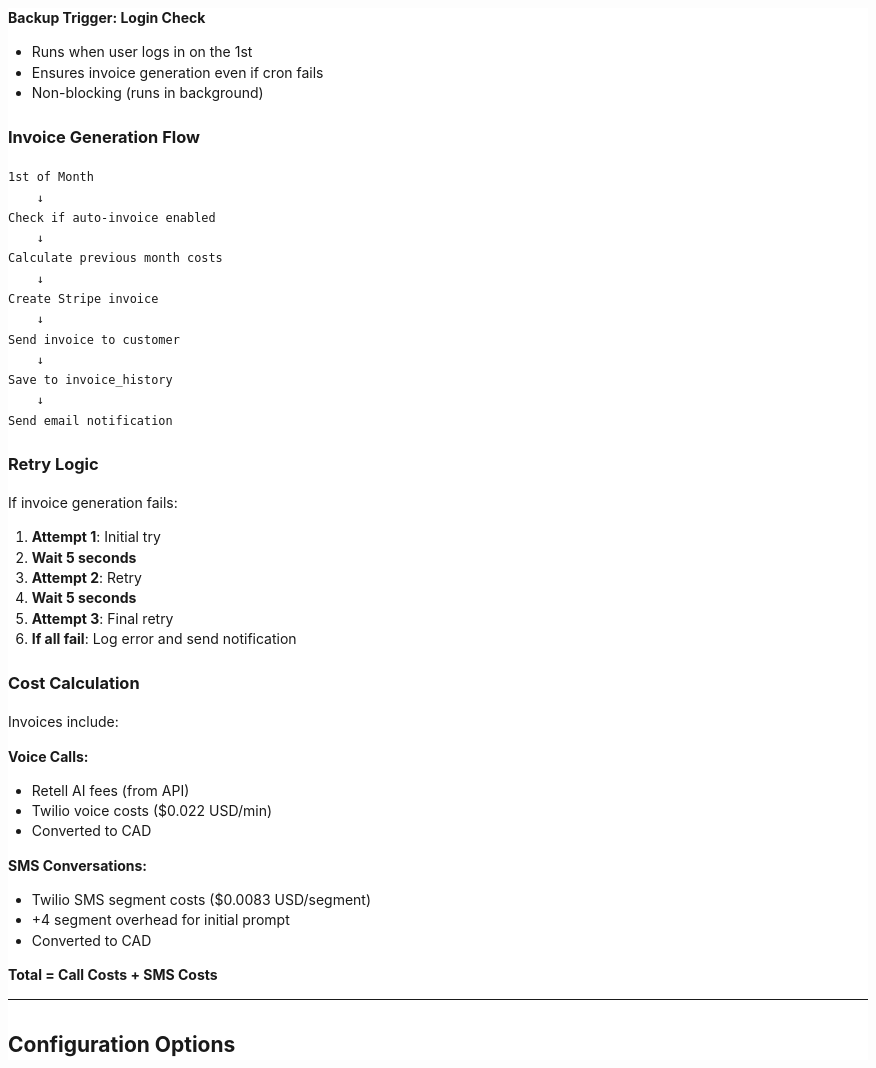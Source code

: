 **Backup Trigger: Login Check**
- Runs when user logs in on the 1st
- Ensures invoice generation even if cron fails
- Non-blocking (runs in background)

### Invoice Generation Flow

```
1st of Month
    ↓
Check if auto-invoice enabled
    ↓
Calculate previous month costs
    ↓
Create Stripe invoice
    ↓
Send invoice to customer
    ↓
Save to invoice_history
    ↓
Send email notification
```

### Retry Logic

If invoice generation fails:
1. **Attempt 1**: Initial try
2. **Wait 5 seconds**
3. **Attempt 2**: Retry
4. **Wait 5 seconds**
5. **Attempt 3**: Final retry
6. **If all fail**: Log error and send notification

### Cost Calculation

Invoices include:

**Voice Calls:**
- Retell AI fees (from API)
- Twilio voice costs ($0.022 USD/min)
- Converted to CAD

**SMS Conversations:**
- Twilio SMS segment costs ($0.0083 USD/segment)
- +4 segment overhead for initial prompt
- Converted to CAD

**Total = Call Costs + SMS Costs**

---

## Configuration Options
